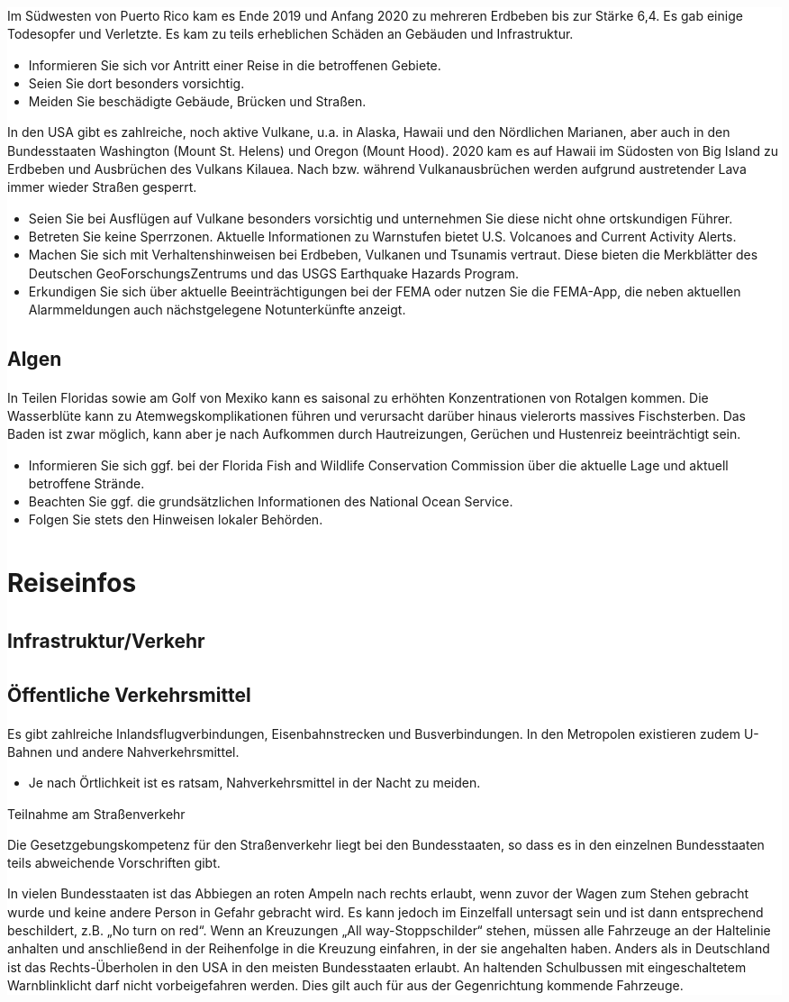 Im Südwesten von Puerto Rico kam es Ende 2019 und Anfang 2020 zu mehreren Erdbeben bis zur Stärke 6,4. Es gab einige Todesopfer und Verletzte. Es kam zu teils erheblichen Schäden an Gebäuden und Infrastruktur.

-    Informieren Sie sich vor Antritt einer Reise in die betroffenen Gebiete.
-    Seien Sie dort besonders vorsichtig.
-    Meiden Sie beschädigte Gebäude, Brücken und Straßen.

In den USA gibt es zahlreiche, noch aktive Vulkane, u.a. in Alaska, Hawaii und den Nördlichen Marianen, aber auch in den Bundesstaaten Washington (Mount St. Helens) und Oregon (Mount Hood). 2020 kam es auf Hawaii im Südosten von Big Island zu Erdbeben und Ausbrüchen des Vulkans Kilauea.
Nach bzw. während Vulkanausbrüchen werden aufgrund austretender Lava immer wieder Straßen gesperrt.

-    Seien Sie bei Ausflügen auf Vulkane besonders vorsichtig und unternehmen Sie diese nicht ohne ortskundigen Führer.
-    Betreten Sie keine Sperrzonen. Aktuelle Informationen zu Warnstufen bietet U.S. Volcanoes and Current Activity Alerts.
-    Machen Sie sich mit Verhaltenshinweisen bei Erdbeben, Vulkanen und Tsunamis vertraut. Diese bieten die Merkblätter des Deutschen GeoForschungsZentrums und das USGS Earthquake Hazards Program.
-    Erkundigen Sie sich über aktuelle Beeinträchtigungen bei der FEMA oder nutzen Sie die FEMA-App, die neben aktuellen Alarmmeldungen auch nächstgelegene Notunterkünfte anzeigt.

Algen
---

In Teilen Floridas sowie am Golf von Mexiko kann es saisonal zu erhöhten Konzentrationen von Rotalgen kommen. Die Wasserblüte kann zu Atemwegskomplikationen führen und verursacht darüber hinaus vielerorts massives Fischsterben. Das Baden ist zwar möglich, kann aber je nach Aufkommen durch Hautreizungen, Gerüchen und Hustenreiz beeinträchtigt sein.

-    Informieren Sie sich ggf. bei der Florida Fish and Wildlife Conservation Commission über die aktuelle Lage und aktuell betroffene Strände.
-    Beachten Sie ggf. die grundsätzlichen Informationen des National Ocean Service.
-    Folgen Sie stets den Hinweisen lokaler Behörden.

Reiseinfos
===

Infrastruktur/Verkehr
---

Öffentliche Verkehrsmittel
---

Es gibt zahlreiche Inlandsflugverbindungen, Eisenbahnstrecken und Busverbindungen. In den Metropolen existieren zudem U-Bahnen und andere Nahverkehrsmittel.

-    Je nach Örtlichkeit ist es ratsam, Nahverkehrsmittel in der Nacht zu meiden.

Teilnahme am Straßenverkehr

Die Gesetzgebungskompetenz für den Straßenverkehr liegt bei den Bundesstaaten, so dass es in den einzelnen Bundesstaaten teils abweichende Vorschriften gibt.

In vielen Bundesstaaten ist das Abbiegen an roten Ampeln nach rechts erlaubt, wenn zuvor der Wagen zum Stehen gebracht wurde und keine andere Person in Gefahr gebracht wird. Es kann jedoch im Einzelfall untersagt sein und ist dann entsprechend beschildert, z.B. „No turn on red“.
Wenn an Kreuzungen „All way-Stoppschilder“ stehen, müssen alle Fahrzeuge an der Haltelinie anhalten und anschließend in der Reihenfolge in die Kreuzung einfahren, in der sie angehalten haben.
Anders als in Deutschland ist das Rechts-Überholen in den USA in den meisten Bundesstaaten erlaubt.
An haltenden Schulbussen mit eingeschaltetem Warnblinklicht darf nicht vorbeigefahren werden. Dies gilt auch für aus der Gegenrichtung kommende Fahrzeuge.
